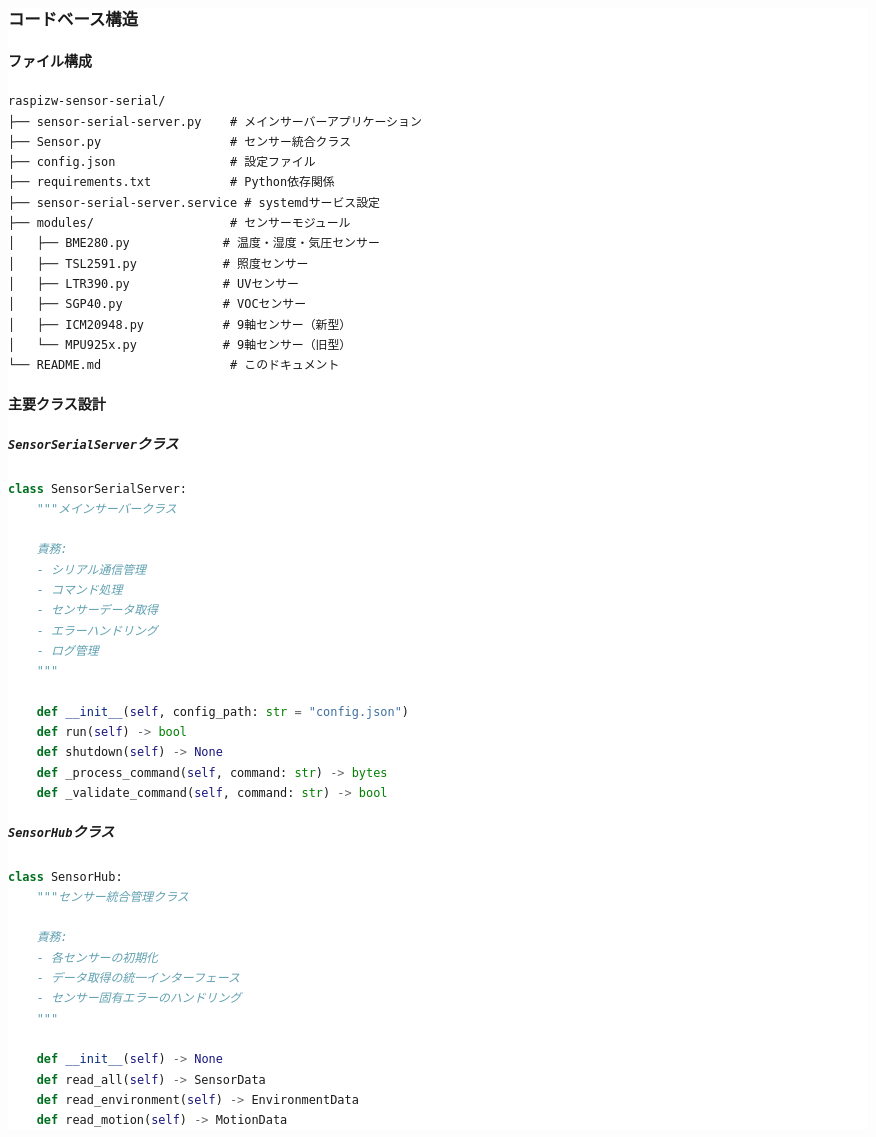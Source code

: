 ### コードベース構造

#### ファイル構成

```
raspizw-sensor-serial/
├── sensor-serial-server.py    # メインサーバーアプリケーション
├── Sensor.py                  # センサー統合クラス
├── config.json                # 設定ファイル
├── requirements.txt           # Python依存関係
├── sensor-serial-server.service # systemdサービス設定
├── modules/                   # センサーモジュール
│   ├── BME280.py             # 温度・湿度・気圧センサー
│   ├── TSL2591.py            # 照度センサー
│   ├── LTR390.py             # UVセンサー
│   ├── SGP40.py              # VOCセンサー
│   ├── ICM20948.py           # 9軸センサー（新型）
│   └── MPU925x.py            # 9軸センサー（旧型）
└── README.md                  # このドキュメント
```

#### 主要クラス設計

##### `SensorSerialServer`クラス

```python
class SensorSerialServer:
    """メインサーバークラス
    
    責務:
    - シリアル通信管理
    - コマンド処理
    - センサーデータ取得
    - エラーハンドリング
    - ログ管理
    """
    
    def __init__(self, config_path: str = "config.json")
    def run(self) -> bool
    def shutdown(self) -> None
    def _process_command(self, command: str) -> bytes
    def _validate_command(self, command: str) -> bool
```

##### `SensorHub`クラス

```python
class SensorHub:
    """センサー統合管理クラス
    
    責務:
    - 各センサーの初期化
    - データ取得の統一インターフェース
    - センサー固有エラーのハンドリング
    """
    
    def __init__(self) -> None
    def read_all(self) -> SensorData
    def read_environment(self) -> EnvironmentData  
    def read_motion(self) -> MotionData
```
